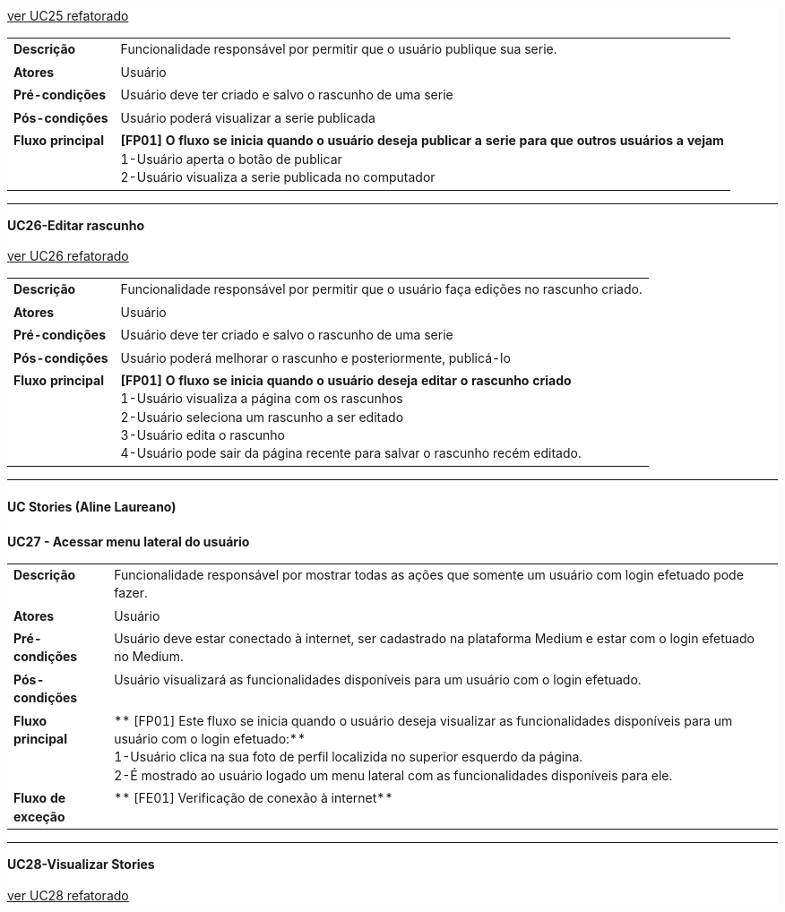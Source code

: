 <a href="#UC25_refatorado">ver UC25 refatorado</a>

|||
|---|---|
|**Descrição**| Funcionalidade responsável por permitir que o usuário publique sua serie.|
|**Atores**|Usuário|
|**Pré-condições**|Usuário deve ter criado e salvo o rascunho de uma serie|
|**Pós-condições**|Usuário poderá visualizar a serie publicada|
|**Fluxo principal**|**[FP01] O fluxo se inicia quando o usuário deseja publicar a serie para que outros usuários a vejam**<br/>1-Usuário aperta o botão de publicar<br/>2-Usuário visualiza a serie publicada no computador|

***
<span id = "UC26_antigo"></span>
**UC26-Editar rascunho**

<a href="#UC26_refatorado">ver UC26 refatorado</a>

|||
|---|---|
|**Descrição**| Funcionalidade responsável por permitir que o usuário faça edições no rascunho criado.|
|**Atores**|Usuário|
|**Pré-condições**|Usuário deve ter criado e salvo o rascunho de uma serie|
|**Pós-condições**|Usuário poderá melhorar o rascunho e posteriormente, publicá-lo|
|**Fluxo principal**|**[FP01] O fluxo se inicia quando o usuário deseja editar o rascunho criado**<br/>1-Usuário visualiza a página com os rascunhos<br/>2-Usuário seleciona um rascunho a ser editado<br/>3-Usuário edita o rascunho<br/>4-Usuário pode sair da página recente para salvar o rascunho recém editado.|

***
#### UC Stories (Aline Laureano)

**UC27 - Acessar menu lateral do usuário**

|||
|---|---|
|**Descrição**| Funcionalidade responsável por mostrar todas as ações que somente um usuário com login efetuado pode fazer.|
|**Atores**|Usuário|
|**Pré-condições**|Usuário deve estar conectado à internet, ser cadastrado na plataforma Medium e estar com o login efetuado no Medium.|
|**Pós-condições**|Usuário visualizará as funcionalidades disponíveis para um usuário com o login efetuado.|
|**Fluxo principal**|** [FP01] Este fluxo se inicia quando o usuário deseja visualizar as funcionalidades disponíveis para um usuário com o login efetuado:**<br/> 1-Usuário clica na sua foto de perfil localizida no superior esquerdo da página. <br/>2-É mostrado ao usuário logado um menu lateral com as funcionalidades disponíveis para ele. <br/>|
|**Fluxo de exceção**|** [FE01] Verificação de conexão à internet**|

***
<span id = "UC28_antigo"></span>
**UC28-Visualizar Stories**

<a href="#UC28_refatorado">ver UC28 refatorado</a>
